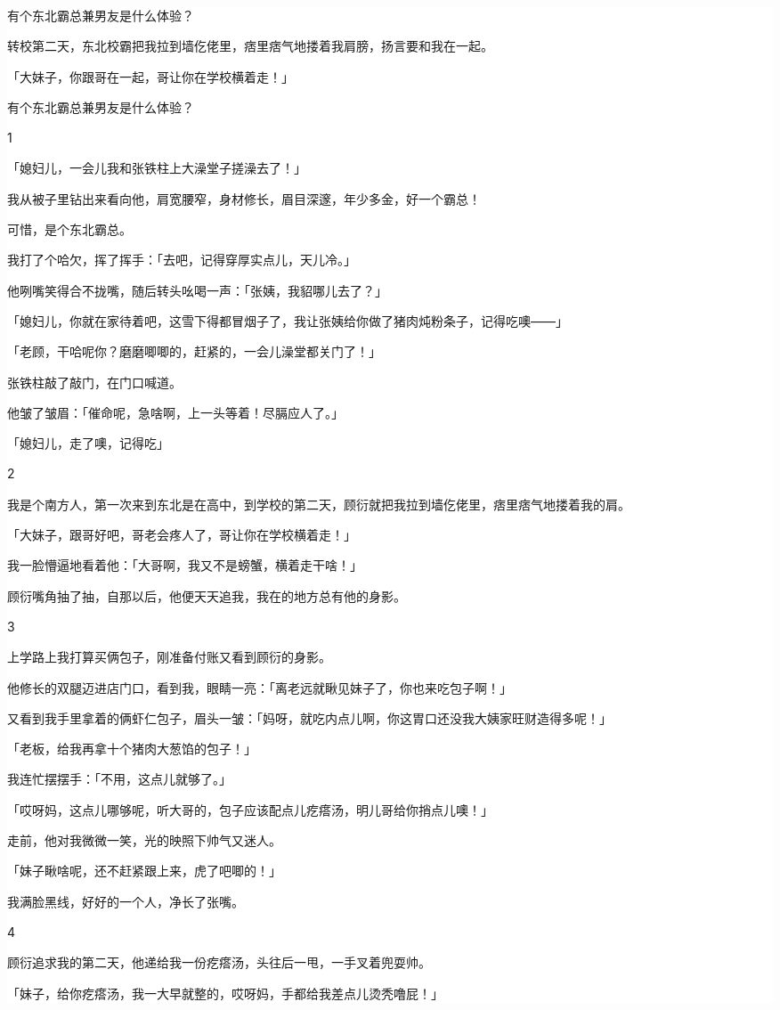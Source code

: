有个东北霸总兼男友是什么体验？

转校第二天，东北校霸把我拉到墙仡佬里，痞里痞气地搂着我肩膀，扬言要和我在一起。

「大妹子，你跟哥在一起，哥让你在学校横着走！」

有个东北霸总兼男友是什么体验？

1

「媳妇儿，一会儿我和张铁柱上大澡堂子搓澡去了！」

我从被子里钻出来看向他，肩宽腰窄，身材修长，眉目深邃，年少多金，好一个霸总！

可惜，是个东北霸总。

我打了个哈欠，挥了挥手：「去吧，记得穿厚实点儿，天儿冷。」

他咧嘴笑得合不拢嘴，随后转头吆喝一声：「张姨，我貂哪儿去了？」

「媳妇儿，你就在家待着吧，这雪下得都冒烟子了，我让张姨给你做了猪肉炖粉条子，记得吃噢——」

「老顾，干哈呢你？磨磨唧唧的，赶紧的，一会儿澡堂都关门了！」

张铁柱敲了敲门，在门口喊道。

他皱了皱眉：「催命呢，急啥啊，上一头等着！尽膈应人了。」

「媳妇儿，走了噢，记得吃」

2

我是个南方人，第一次来到东北是在高中，到学校的第二天，顾衍就把我拉到墙仡佬里，痞里痞气地搂着我的肩。

「大妹子，跟哥好吧，哥老会疼人了，哥让你在学校横着走！」

我一脸懵逼地看着他：「大哥啊，我又不是螃蟹，横着走干啥！」

顾衍嘴角抽了抽，自那以后，他便天天追我，我在的地方总有他的身影。

3

上学路上我打算买俩包子，刚准备付账又看到顾衍的身影。

他修长的双腿迈进店门口，看到我，眼睛一亮：「离老远就瞅见妹子了，你也来吃包子啊！」

又看到我手里拿着的俩虾仁包子，眉头一皱：「妈呀，就吃内点儿啊，你这胃口还没我大姨家旺财造得多呢！」

「老板，给我再拿十个猪肉大葱馅的包子！」

我连忙摆摆手：「不用，这点儿就够了。」

「哎呀妈，这点儿哪够呢，听大哥的，包子应该配点儿疙瘩汤，明儿哥给你捎点儿噢！」

走前，他对我微微一笑，光的映照下帅气又迷人。

「妹子瞅啥呢，还不赶紧跟上来，虎了吧唧的！」

我满脸黑线，好好的一个人，净长了张嘴。

4

顾衍追求我的第二天，他递给我一份疙瘩汤，头往后一甩，一手叉着兜耍帅。

「妹子，给你疙瘩汤，我一大早就整的，哎呀妈，手都给我差点儿烫秃噜屁！」
